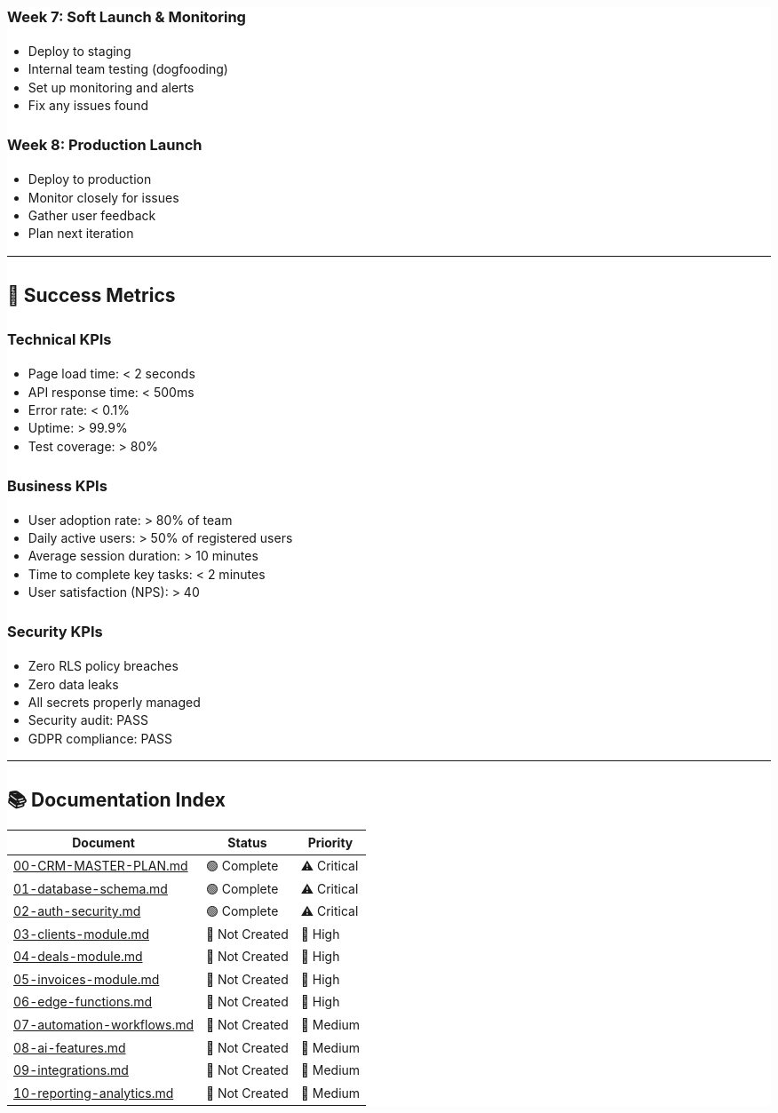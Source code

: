 ### Week 7: Soft Launch & Monitoring
- Deploy to staging
- Internal team testing (dogfooding)
- Set up monitoring and alerts
- Fix any issues found

### Week 8: Production Launch
- Deploy to production
- Monitor closely for issues
- Gather user feedback
- Plan next iteration

---

## 🎯 Success Metrics

### Technical KPIs
- Page load time: < 2 seconds
- API response time: < 500ms
- Error rate: < 0.1%
- Uptime: > 99.9%
- Test coverage: > 80%

### Business KPIs
- User adoption rate: > 80% of team
- Daily active users: > 50% of registered users
- Average session duration: > 10 minutes
- Time to complete key tasks: < 2 minutes
- User satisfaction (NPS): > 40

### Security KPIs
- Zero RLS policy breaches
- Zero data leaks
- All secrets properly managed
- Security audit: PASS
- GDPR compliance: PASS

---

## 📚 Documentation Index

| Document | Status | Priority |
|----------|--------|----------|
| [00-CRM-MASTER-PLAN.md](./00-CRM-MASTER-PLAN.md) | 🟢 Complete | ⚠️ Critical |
| [01-database-schema.md](./01-database-schema.md) | 🟢 Complete | ⚠️ Critical |
| [02-auth-security.md](./02-auth-security.md) | 🟢 Complete | ⚠️ Critical |
| [03-clients-module.md](./03-clients-module.md) | 🔴 Not Created | 🎯 High |
| [04-deals-module.md](./04-deals-module.md) | 🔴 Not Created | 🎯 High |
| [05-invoices-module.md](./05-invoices-module.md) | 🔴 Not Created | 🎯 High |
| [06-edge-functions.md](./06-edge-functions.md) | 🔴 Not Created | 🎯 High |
| [07-automation-workflows.md](./07-automation-workflows.md) | 🔴 Not Created | 📝 Medium |
| [08-ai-features.md](./08-ai-features.md) | 🔴 Not Created | 📝 Medium |
| [09-integrations.md](./09-integrations.md) | 🔴 Not Created | 📝 Medium |
| [10-reporting-analytics.md](./10-reporting-analytics.md) | 🔴 Not Created | 📝 Medium |